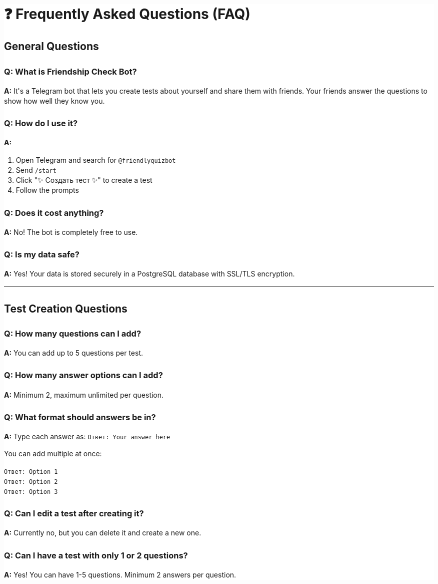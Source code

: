 # ❓ Frequently Asked Questions (FAQ)

## General Questions

### Q: What is Friendship Check Bot?
**A:** It's a Telegram bot that lets you create tests about yourself and share them with friends. Your friends answer the questions to show how well they know you.

### Q: How do I use it?
**A:** 
1. Open Telegram and search for `@friendlyquizbot`
2. Send `/start`
3. Click "✨ Создать тест ✨" to create a test
4. Follow the prompts

### Q: Does it cost anything?
**A:** No! The bot is completely free to use.

### Q: Is my data safe?
**A:** Yes! Your data is stored securely in a PostgreSQL database with SSL/TLS encryption.

---

## Test Creation Questions

### Q: How many questions can I add?
**A:** You can add up to 5 questions per test.

### Q: How many answer options can I add?
**A:** Minimum 2, maximum unlimited per question.

### Q: What format should answers be in?
**A:** Type each answer as: `Ответ: Your answer here`

You can add multiple at once:
```
Ответ: Option 1
Ответ: Option 2
Ответ: Option 3
```

### Q: Can I edit a test after creating it?
**A:** Currently no, but you can delete it and create a new one.

### Q: Can I have a test with only 1 or 2 questions?
**A:** Yes! You can have 1-5 questions. Minimum 2 answers per question.
